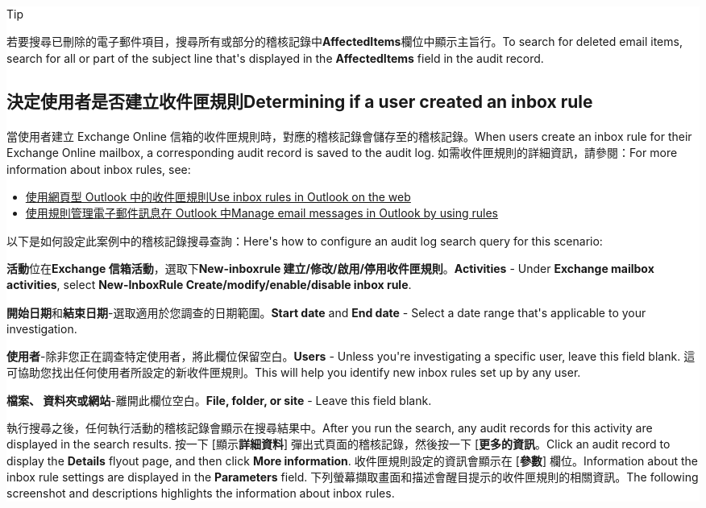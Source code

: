 > [!TIP]
> <span data-ttu-id="194d0-239">若要搜尋已刪除的電子郵件項目，搜尋所有或部分的稽核記錄中**AffectedItems**欄位中顯示主旨行。</span><span class="sxs-lookup"><span data-stu-id="194d0-239">To search for deleted email items, search for all or part of the subject line that's displayed in the **AffectedItems** field in the audit record.</span></span>

## <a name="determining-if-a-user-created-an-inbox-rule"></a><span data-ttu-id="194d0-240">決定使用者是否建立收件匣規則</span><span class="sxs-lookup"><span data-stu-id="194d0-240">Determining if a user created an inbox rule</span></span>

<span data-ttu-id="194d0-241">當使用者建立 Exchange Online 信箱的收件匣規則時，對應的稽核記錄會儲存至的稽核記錄。</span><span class="sxs-lookup"><span data-stu-id="194d0-241">When users create an inbox rule for their Exchange Online mailbox, a corresponding audit record is saved to the audit log.</span></span> <span data-ttu-id="194d0-242">如需收件匣規則的詳細資訊，請參閱：</span><span class="sxs-lookup"><span data-stu-id="194d0-242">For more information about inbox rules, see:</span></span>

- [<span data-ttu-id="194d0-243">使用網頁型 Outlook 中的收件匣規則</span><span class="sxs-lookup"><span data-stu-id="194d0-243">Use inbox rules in Outlook on the web</span></span>](https://support.office.com/article/use-inbox-rules-in-outlook-on-the-web-8400435c-f14e-4272-9004-1548bb1848f2)
- [<span data-ttu-id="194d0-244">使用規則管理電子郵件訊息在 Outlook 中</span><span class="sxs-lookup"><span data-stu-id="194d0-244">Manage email messages in Outlook by using rules</span></span>](https://support.office.com/article/Manage-email-messages-by-using-rules-C24F5DEA-9465-4DF4-AD17-A50704D66C59)

<span data-ttu-id="194d0-245">以下是如何設定此案例中的稽核記錄搜尋查詢：</span><span class="sxs-lookup"><span data-stu-id="194d0-245">Here's how to configure an audit log search query for this scenario:</span></span>

<span data-ttu-id="194d0-246">**活動**位在**Exchange 信箱活動**，選取下**New-inboxrule 建立/修改/啟用/停用收件匣規則**。</span><span class="sxs-lookup"><span data-stu-id="194d0-246">**Activities** - Under **Exchange mailbox activities**, select **New-InboxRule Create/modify/enable/disable inbox rule**.</span></span>

<span data-ttu-id="194d0-247">**開始日期**和**結束日期**-選取適用於您調查的日期範圍。</span><span class="sxs-lookup"><span data-stu-id="194d0-247">**Start date** and **End date** - Select a date range that's applicable to your investigation.</span></span>

<span data-ttu-id="194d0-248">**使用者**-除非您正在調查特定使用者，將此欄位保留空白。</span><span class="sxs-lookup"><span data-stu-id="194d0-248">**Users** - Unless you're investigating a specific user, leave this field blank.</span></span> <span data-ttu-id="194d0-249">這可協助您找出任何使用者所設定的新收件匣規則。</span><span class="sxs-lookup"><span data-stu-id="194d0-249">This will help you identify new inbox rules set up by any user.</span></span>

<span data-ttu-id="194d0-250">**檔案、 資料夾或網站**-離開此欄位空白。</span><span class="sxs-lookup"><span data-stu-id="194d0-250">**File, folder, or site** - Leave this field blank.</span></span>

<span data-ttu-id="194d0-251">執行搜尋之後，任何執行活動的稽核記錄會顯示在搜尋結果中。</span><span class="sxs-lookup"><span data-stu-id="194d0-251">After you run the search, any audit records for this activity are displayed in the search results.</span></span> <span data-ttu-id="194d0-252">按一下 [顯示**詳細資料**] 彈出式頁面的稽核記錄，然後按一下 [**更多的資訊**。</span><span class="sxs-lookup"><span data-stu-id="194d0-252">Click an audit record to display the **Details** flyout page, and then click **More information**.</span></span> <span data-ttu-id="194d0-253">收件匣規則設定的資訊會顯示在 [**參數**] 欄位。</span><span class="sxs-lookup"><span data-stu-id="194d0-253">Information about the inbox rule settings are displayed in the **Parameters** field.</span></span> <span data-ttu-id="194d0-254">下列螢幕擷取畫面和描述會醒目提示的收件匣規則的相關資訊。</span><span class="sxs-lookup"><span data-stu-id="194d0-254">The following screenshot and descriptions highlights the information about inbox rules.</span></span>
